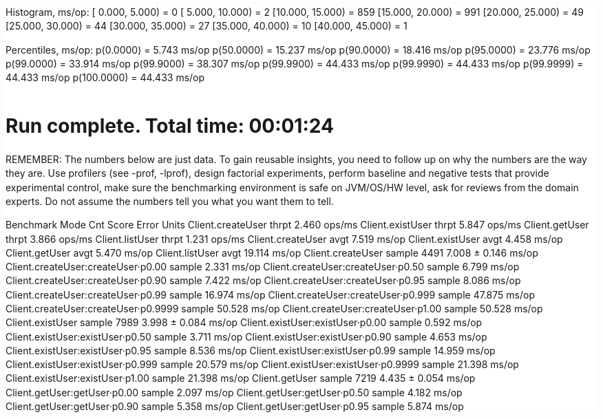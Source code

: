   Histogram, ms/op:
    [ 0.000,  5.000) = 0 
    [ 5.000, 10.000) = 2 
    [10.000, 15.000) = 859 
    [15.000, 20.000) = 991 
    [20.000, 25.000) = 49 
    [25.000, 30.000) = 44 
    [30.000, 35.000) = 27 
    [35.000, 40.000) = 10 
    [40.000, 45.000) = 1 

  Percentiles, ms/op:
      p(0.0000) =      5.743 ms/op
     p(50.0000) =     15.237 ms/op
     p(90.0000) =     18.416 ms/op
     p(95.0000) =     23.776 ms/op
     p(99.0000) =     33.914 ms/op
     p(99.9000) =     38.307 ms/op
     p(99.9900) =     44.433 ms/op
     p(99.9990) =     44.433 ms/op
     p(99.9999) =     44.433 ms/op
    p(100.0000) =     44.433 ms/op


# Run complete. Total time: 00:01:24

REMEMBER: The numbers below are just data. To gain reusable insights, you need to follow up on
why the numbers are the way they are. Use profilers (see -prof, -lprof), design factorial
experiments, perform baseline and negative tests that provide experimental control, make sure
the benchmarking environment is safe on JVM/OS/HW level, ask for reviews from the domain experts.
Do not assume the numbers tell you what you want them to tell.

Benchmark                               Mode   Cnt   Score   Error   Units
Client.createUser                      thrpt         2.460          ops/ms
Client.existUser                       thrpt         5.847          ops/ms
Client.getUser                         thrpt         3.866          ops/ms
Client.listUser                        thrpt         1.231          ops/ms
Client.createUser                       avgt         7.519           ms/op
Client.existUser                        avgt         4.458           ms/op
Client.getUser                          avgt         5.470           ms/op
Client.listUser                         avgt        19.114           ms/op
Client.createUser                     sample  4491   7.008 ± 0.146   ms/op
Client.createUser:createUser·p0.00    sample         2.331           ms/op
Client.createUser:createUser·p0.50    sample         6.799           ms/op
Client.createUser:createUser·p0.90    sample         7.422           ms/op
Client.createUser:createUser·p0.95    sample         8.086           ms/op
Client.createUser:createUser·p0.99    sample        16.974           ms/op
Client.createUser:createUser·p0.999   sample        47.875           ms/op
Client.createUser:createUser·p0.9999  sample        50.528           ms/op
Client.createUser:createUser·p1.00    sample        50.528           ms/op
Client.existUser                      sample  7989   3.998 ± 0.084   ms/op
Client.existUser:existUser·p0.00      sample         0.592           ms/op
Client.existUser:existUser·p0.50      sample         3.711           ms/op
Client.existUser:existUser·p0.90      sample         4.653           ms/op
Client.existUser:existUser·p0.95      sample         8.536           ms/op
Client.existUser:existUser·p0.99      sample        14.959           ms/op
Client.existUser:existUser·p0.999     sample        20.579           ms/op
Client.existUser:existUser·p0.9999    sample        21.398           ms/op
Client.existUser:existUser·p1.00      sample        21.398           ms/op
Client.getUser                        sample  7219   4.435 ± 0.054   ms/op
Client.getUser:getUser·p0.00          sample         2.097           ms/op
Client.getUser:getUser·p0.50          sample         4.182           ms/op
Client.getUser:getUser·p0.90          sample         5.358           ms/op
Client.getUser:getUser·p0.95          sample         5.874           ms/op